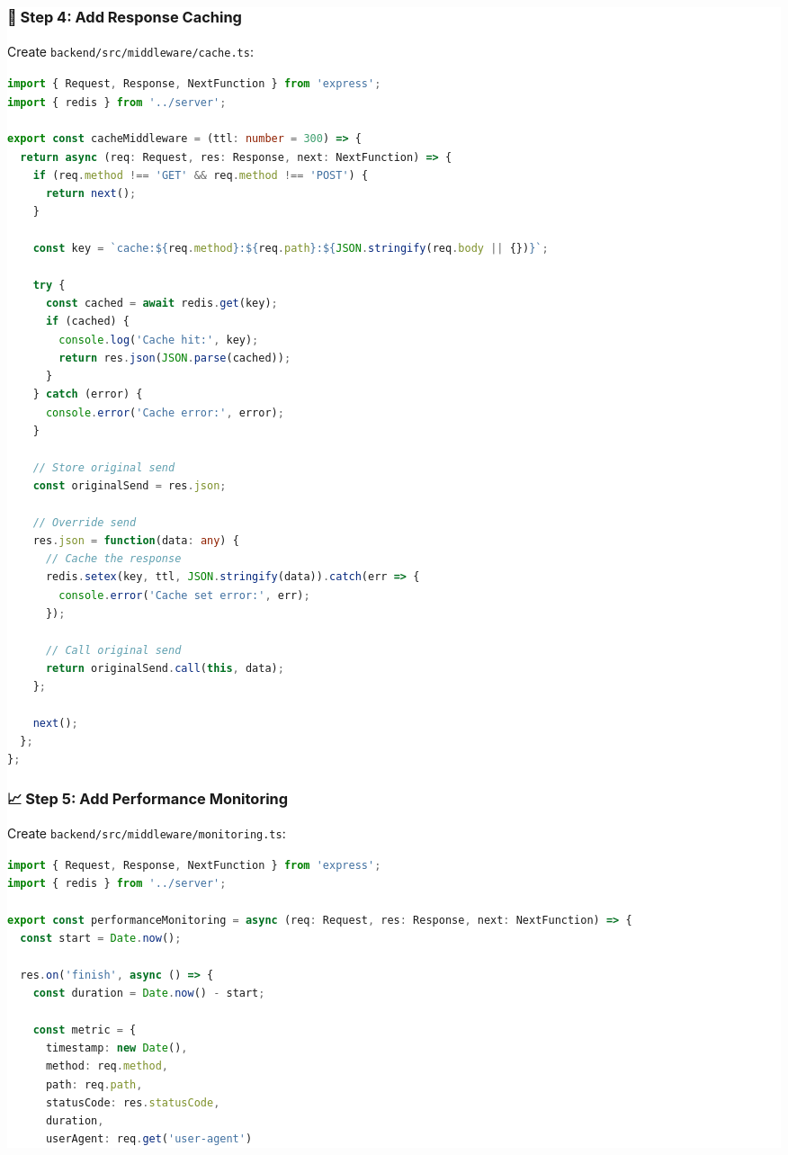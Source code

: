 ### 🎯 Step 4: Add Response Caching

Create `backend/src/middleware/cache.ts`:
```typescript
import { Request, Response, NextFunction } from 'express';
import { redis } from '../server';

export const cacheMiddleware = (ttl: number = 300) => {
  return async (req: Request, res: Response, next: NextFunction) => {
    if (req.method !== 'GET' && req.method !== 'POST') {
      return next();
    }

    const key = `cache:${req.method}:${req.path}:${JSON.stringify(req.body || {})}`;
    
    try {
      const cached = await redis.get(key);
      if (cached) {
        console.log('Cache hit:', key);
        return res.json(JSON.parse(cached));
      }
    } catch (error) {
      console.error('Cache error:', error);
    }

    // Store original send
    const originalSend = res.json;
    
    // Override send
    res.json = function(data: any) {
      // Cache the response
      redis.setex(key, ttl, JSON.stringify(data)).catch(err => {
        console.error('Cache set error:', err);
      });
      
      // Call original send
      return originalSend.call(this, data);
    };

    next();
  };
};
```

### 📈 Step 5: Add Performance Monitoring

Create `backend/src/middleware/monitoring.ts`:
```typescript
import { Request, Response, NextFunction } from 'express';
import { redis } from '../server';

export const performanceMonitoring = async (req: Request, res: Response, next: NextFunction) => {
  const start = Date.now();
  
  res.on('finish', async () => {
    const duration = Date.now() - start;
    
    const metric = {
      timestamp: new Date(),
      method: req.method,
      path: req.path,
      statusCode: res.statusCode,
      duration,
      userAgent: req.get('user-agent')
```